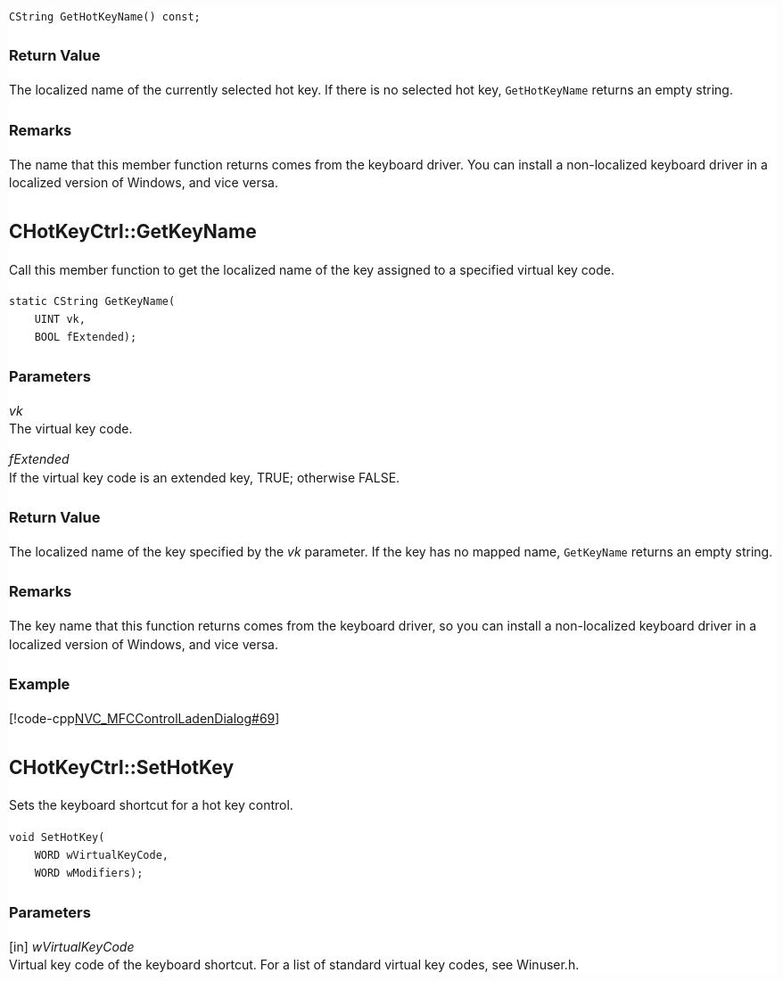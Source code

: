 ```  
CString GetHotKeyName() const;  
```  
  
### Return Value  
 The localized name of the currently selected hot key. If there is no selected hot key, `GetHotKeyName` returns an empty string.  
  
### Remarks  
 The name that this member function returns comes from the keyboard driver. You can install a non-localized keyboard driver in a localized version of Windows, and vice versa.  
  
##  <a name="getkeyname"></a>  CHotKeyCtrl::GetKeyName  
 Call this member function to get the localized name of the key assigned to a specified virtual key code.  
  
```  
static CString GetKeyName(
    UINT vk,  
    BOOL fExtended);
```  
  
### Parameters  
 *vk*  
 The virtual key code.  
  
 *fExtended*  
 If the virtual key code is an extended key, TRUE; otherwise FALSE.  
  
### Return Value  
 The localized name of the key specified by the *vk* parameter. If the key has no mapped name, `GetKeyName` returns an empty string.  
  
### Remarks  
 The key name that this function returns comes from the keyboard driver, so you can install a non-localized keyboard driver in a localized version of Windows, and vice versa.  
  
### Example  
 [!code-cpp[NVC_MFCControlLadenDialog#69](../../mfc/codesnippet/cpp/chotkeyctrl-class_1.cpp)]  
  
##  <a name="sethotkey"></a>  CHotKeyCtrl::SetHotKey  
 Sets the keyboard shortcut for a hot key control.  
  
```  
void SetHotKey(
    WORD wVirtualKeyCode,  
    WORD wModifiers);
```  
  
### Parameters  
 [in] *wVirtualKeyCode*  
 Virtual key code of the keyboard shortcut. For a list of standard virtual key codes, see Winuser.h.  
  